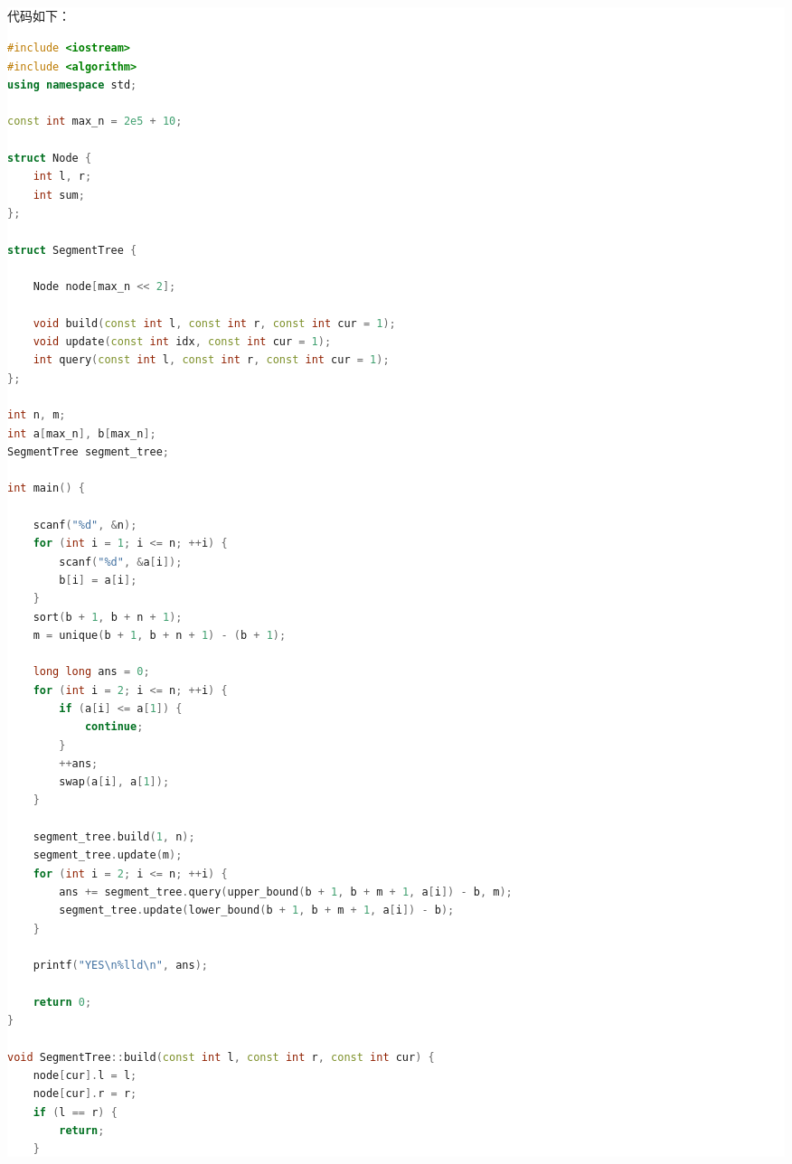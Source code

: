 代码如下：

```cpp
#include <iostream>
#include <algorithm>
using namespace std;

const int max_n = 2e5 + 10;

struct Node {
	int l, r;
	int sum;
};

struct SegmentTree {
	
	Node node[max_n << 2];
	
	void build(const int l, const int r, const int cur = 1);
	void update(const int idx, const int cur = 1);
	int query(const int l, const int r, const int cur = 1);
};

int n, m;
int a[max_n], b[max_n];
SegmentTree segment_tree;

int main() {
	
	scanf("%d", &n);
	for (int i = 1; i <= n; ++i) {
		scanf("%d", &a[i]);
		b[i] = a[i];
	}
	sort(b + 1, b + n + 1);
	m = unique(b + 1, b + n + 1) - (b + 1);
	
	long long ans = 0;
	for (int i = 2; i <= n; ++i) {
		if (a[i] <= a[1]) {
			continue;
		}
		++ans;
		swap(a[i], a[1]);
	}
	
	segment_tree.build(1, n);
	segment_tree.update(m);
	for (int i = 2; i <= n; ++i) {
		ans += segment_tree.query(upper_bound(b + 1, b + m + 1, a[i]) - b, m);
		segment_tree.update(lower_bound(b + 1, b + m + 1, a[i]) - b);
	}
	
	printf("YES\n%lld\n", ans);
	
	return 0;
}

void SegmentTree::build(const int l, const int r, const int cur) {
	node[cur].l = l;
	node[cur].r = r;
	if (l == r) {
		return;
	}
```